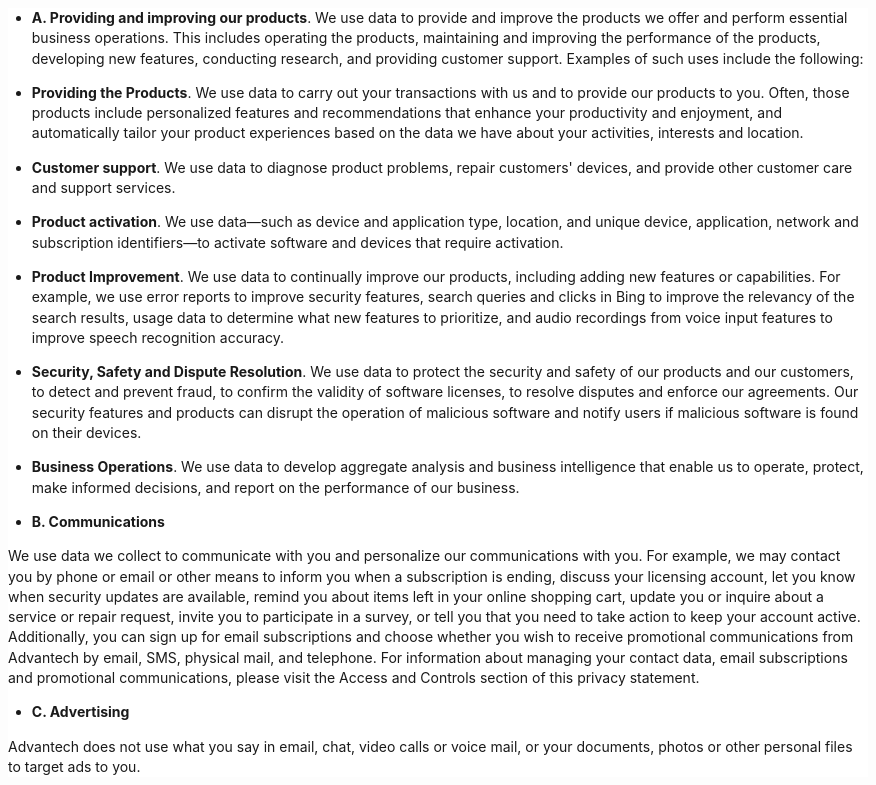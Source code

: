   * **A. Providing and improving our products**. We use data to provide and improve the products we offer and perform essential business operations. This includes operating the products, maintaining and improving the performance of the products, developing new features, conducting research, and providing customer support. Examples of such uses include the following:


  * **Providing the Products**. We use data to carry out your transactions with us and to provide our products to you. Often, those products include personalized features and recommendations that enhance your productivity and enjoyment, and automatically tailor your product experiences based on the data we have about your activities, interests and location.
  

  * **Customer support**. We use data to diagnose product problems, repair customers' devices, and provide other customer care and support services.
  

  * **Product activation**. We use data—such as device and application type, location, and unique device, application, network and subscription identifiers—to activate software and devices that require activation.
  

  * **Product Improvement**. We use data to continually improve our products, including adding new features or capabilities. For example, we use error reports to improve security features, search queries and clicks in Bing to improve the relevancy of the search results, usage data to determine what new features to prioritize, and audio recordings from voice input features to improve speech recognition accuracy.
  

  * **Security, Safety and Dispute Resolution**. We use data to protect the security and safety of our products and our customers, to detect and prevent fraud, to confirm the validity of software licenses, to resolve disputes and enforce our agreements. Our security features and products can disrupt the operation of malicious software and notify users if malicious software is found on their devices. 
  

  * **Business Operations**. We use data to develop aggregate analysis and business intelligence that enable us to operate, protect, make informed decisions, and report on the performance of our business.


  * **B. Communications**



We use data we collect to communicate with you and personalize our communications with you. For example, we may contact you by phone or email or other means to inform you when a subscription is ending, discuss your licensing account, let you know when security updates are available, remind you about items left in your online shopping cart, update you or inquire about a service or repair request, invite you to participate in a survey, or tell you that you need to take action to keep your account active. Additionally, you can sign up for email subscriptions and choose whether you wish to receive promotional communications from Advantech by email, SMS, physical mail, and telephone. For information about managing your contact data, email subscriptions and promotional communications, please visit the Access and Controls section of this privacy statement.

  * **C. Advertising**



Advantech does not use what you say in email, chat, video calls or voice mail, or your documents, photos or other personal files to target ads to you.
